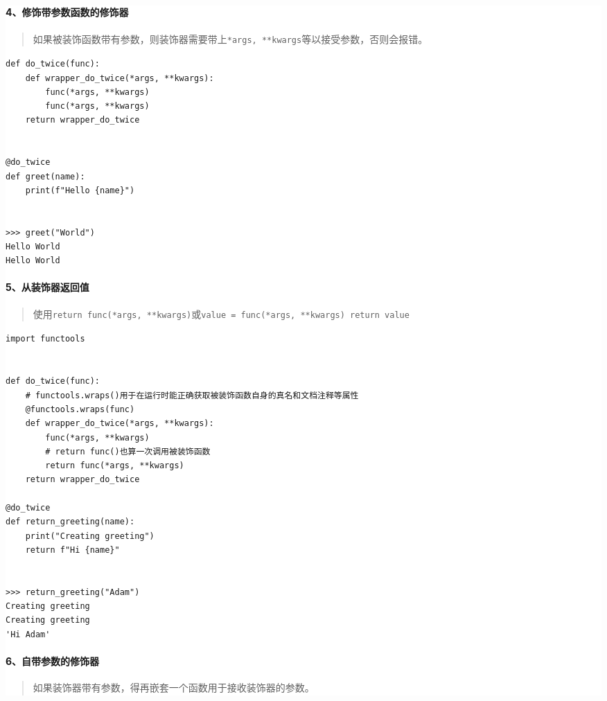 #### 4、修饰带参数函数的修饰器

>如果被装饰函数带有参数，则装饰器需要带上`*args, **kwargs`等以接受参数，否则会报错。

```
def do_twice(func):
    def wrapper_do_twice(*args, **kwargs):
        func(*args, **kwargs)
        func(*args, **kwargs)
    return wrapper_do_twice


@do_twice
def greet(name):
    print(f"Hello {name}")


>>> greet("World")
Hello World
Hello World
```

#### 5、从装饰器返回值

>使用`return func(*args, **kwargs)`或`value = func(*args, **kwargs) return value`

```
import functools


def do_twice(func):
    # functools.wraps()用于在运行时能正确获取被装饰函数自身的真名和文档注释等属性
    @functools.wraps(func)
    def wrapper_do_twice(*args, **kwargs):
        func(*args, **kwargs)
        # return func()也算一次调用被装饰函数
        return func(*args, **kwargs)
    return wrapper_do_twice

@do_twice
def return_greeting(name):
    print("Creating greeting")
    return f"Hi {name}"


>>> return_greeting("Adam")
Creating greeting
Creating greeting
'Hi Adam'
```

#### 6、自带参数的修饰器

>如果装饰器带有参数，得再嵌套一个函数用于接收装饰器的参数。
